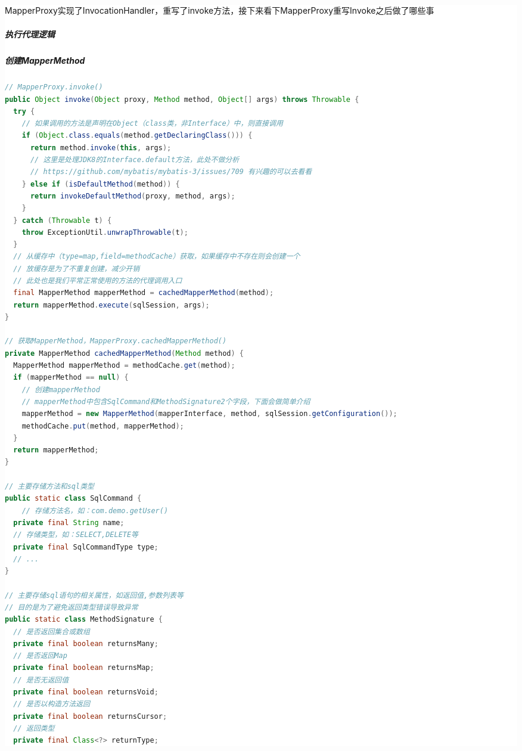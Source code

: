 MapperProxy实现了InvocationHandler，重写了invoke方法，接下来看下MapperProxy重写Invoke之后做了哪些事



##### 执行代理逻辑



##### 创建MapperMethod

```java
// MapperProxy.invoke()
public Object invoke(Object proxy, Method method, Object[] args) throws Throwable {
  try {
    // 如果调用的方法是声明在Object（class类，非Interface）中，则直接调用
    if (Object.class.equals(method.getDeclaringClass())) {
      return method.invoke(this, args);
      // 这里是处理JDK8的Interface.default方法，此处不做分析
      // https://github.com/mybatis/mybatis-3/issues/709 有兴趣的可以去看看
    } else if (isDefaultMethod(method)) {
      return invokeDefaultMethod(proxy, method, args);
    }
  } catch (Throwable t) {
    throw ExceptionUtil.unwrapThrowable(t);
  }
  // 从缓存中（type=map,field=methodCache）获取，如果缓存中不存在则会创建一个
  // 放缓存是为了不重复创建，减少开销
  // 此处也是我们平常正常使用的方法的代理调用入口
  final MapperMethod mapperMethod = cachedMapperMethod(method);
  return mapperMethod.execute(sqlSession, args);
}

// 获取MapperMethod，MapperProxy.cachedMapperMethod()
private MapperMethod cachedMapperMethod(Method method) {
  MapperMethod mapperMethod = methodCache.get(method);
  if (mapperMethod == null) {
    // 创建mapperMethod
    // mapperMethod中包含SqlCommand和MethodSignature2个字段，下面会做简单介绍
    mapperMethod = new MapperMethod(mapperInterface, method, sqlSession.getConfiguration());
    methodCache.put(method, mapperMethod);
  }
  return mapperMethod;
}

// 主要存储方法和sql类型
public static class SqlCommand {
	// 存储方法名，如：com.demo.getUser()
  private final String name;
  // 存储类型，如：SELECT,DELETE等
  private final SqlCommandType type;
  // ...
}

// 主要存储sql语句的相关属性，如返回值,参数列表等
// 目的是为了避免返回类型错误导致异常
public static class MethodSignature {
  // 是否返回集合或数组
  private final boolean returnsMany;
  // 是否返回Map
  private final boolean returnsMap;
  // 是否无返回值
  private final boolean returnsVoid;
  // 是否以构造方法返回
  private final boolean returnsCursor;
  // 返回类型
  private final Class<?> returnType;
```